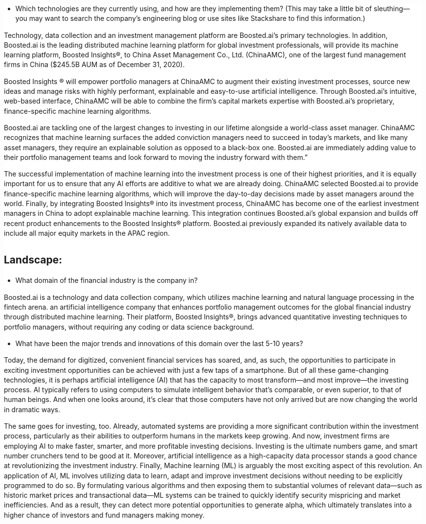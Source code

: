 * Which technologies are they currently using, and how are they implementing them? (This may take a little bit of sleuthing–– you may want to search the company’s engineering blog or use sites like Stackshare to find this information.)

Technology, data collection and an investment management platform are Boosted.ai’s primary technologies. In addition, Boosted.ai is the leading distributed machine learning platform for global investment professionals, will provide its machine learning platform, Boosted Insights®, to China Asset Management Co., Ltd. (ChinaAMC), one of the largest fund management firms in China ($245.5B AUM as of December 31, 2020).

Boosted Insights ® will empower portfolio managers at ChinaAMC to augment their existing investment processes, source new ideas and manage risks with highly performant, explainable and easy-to-use artificial intelligence. Through Boosted.ai’s intuitive, web-based interface, ChinaAMC will be able to combine the firm’s capital markets expertise with Boosted.ai’s proprietary, finance-specific machine learning algorithms.

Boosted.ai are tackling one of the largest changes to investing in our lifetime alongside a world-class asset manager. ChinaAMC recognizes that machine learning surfaces the added conviction managers need to succeed in today’s markets, and like many asset managers, they require an explainable solution as opposed to a black-box one. Boosted.ai are immediately adding value to their portfolio management teams and look forward to moving the industry forward with them.”

The successful implementation of machine learning into the investment process is one of their highest priorities, and it is equally important for us to ensure that any AI efforts are additive to what we are already doing. ChinaAMC selected Boosted.ai to provide finance-specific machine learning algorithms, which will improve the day-to-day decisions made by asset managers around the world. Finally, by integrating Boosted Insights® into its investment process, ChinaAMC has become one of the earliest investment managers in China to adopt explainable machine learning. This integration continues Boosted.ai’s global expansion and builds off recent product enhancements to the Boosted Insights® platform. Boosted.ai previously expanded its natively available data to include all major equity markets in the APAC region.

## Landscape:

* What domain of the financial industry is the company in?

Boosted.ai is a technology and data collection company, which utilizes machine learning and natural language processing in the fintech arena. an artificial intelligence company that enhances portfolio management outcomes for the global financial industry through distributed machine learning. Their platform, Boosted Insights®, brings advanced quantitative investing techniques to portfolio managers, without requiring any coding or data science background.
 
* What have been the major trends and innovations of this domain over the last 5-10 years?

Today, the demand for digitized, convenient financial services has soared, and, as such, the opportunities to participate in exciting investment opportunities can be achieved with just a few taps of a smartphone. But of all these game-changing technologies, it is perhaps artificial intelligence (AI) that has the capacity to most transform—and most improve—the investing process. AI typically refers to using computers to simulate intelligent behavior that’s comparable,  or even superior, to that of human beings. And when one looks around, it’s clear that those computers have not only arrived but are now changing the world in dramatic ways.

The same goes for investing, too. Already, automated systems are providing a more significant contribution within the investment process, particularly as their abilities to outperform humans in the markets keep growing. And now, investment firms are employing AI to make faster, smarter, and more profitable investing decisions. Investing is the ultimate numbers game, and smart number crunchers tend to be good at it. Moreover, artificial intelligence as a high-capacity data processor stands a good chance at revolutionizing the investment industry. Finally, Machine learning (ML) is arguably the most exciting aspect of this revolution. An application of AI, ML involves utilizing data to learn, adapt and improve investment decisions without needing to be explicitly programmed to do so. By formulating various algorithms and then exposing them to substantial volumes of relevant data—such as historic market prices and transactional data—ML systems can be trained to quickly identify security mispricing and market inefficiencies. And as a result, they can detect more potential opportunities to generate alpha, which ultimately translates into a higher chance of investors and fund managers making money.
